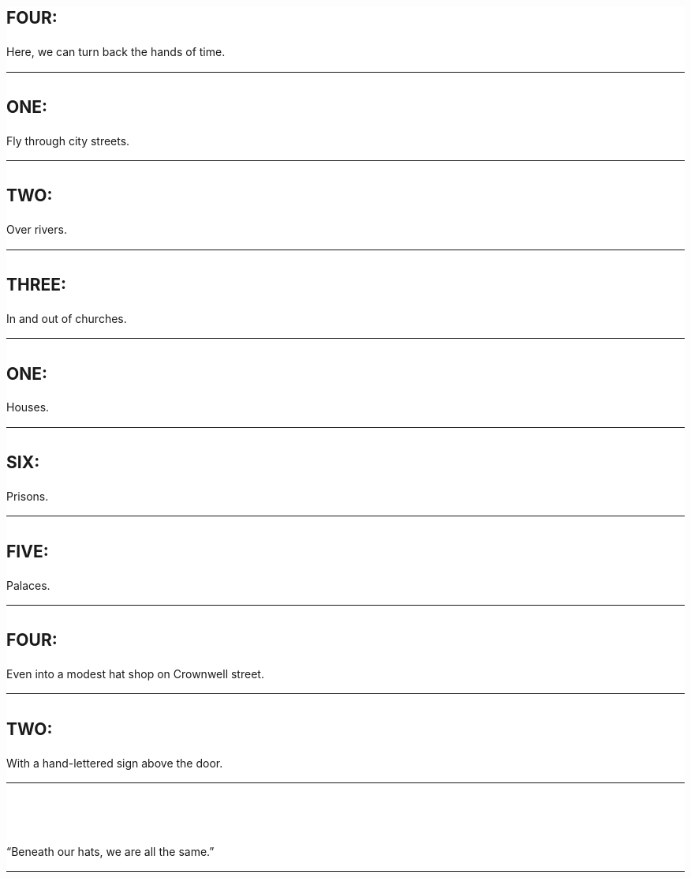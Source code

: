 ## FOUR:
Here, we can turn back the hands of time.

---

## ONE:
Fly through city streets.

---

## TWO:
Over rivers.

---

## THREE:
In and out of churches.

---

## ONE:
Houses.

---

## SIX:
Prisons.

---

## FIVE:
Palaces.

---

## FOUR:
Even into a modest hat
shop on Crownwell street.

---

## TWO:
With a hand-lettered sign above the door.

---

## &nbsp;
“Beneath our hats, we are all the same.”

---